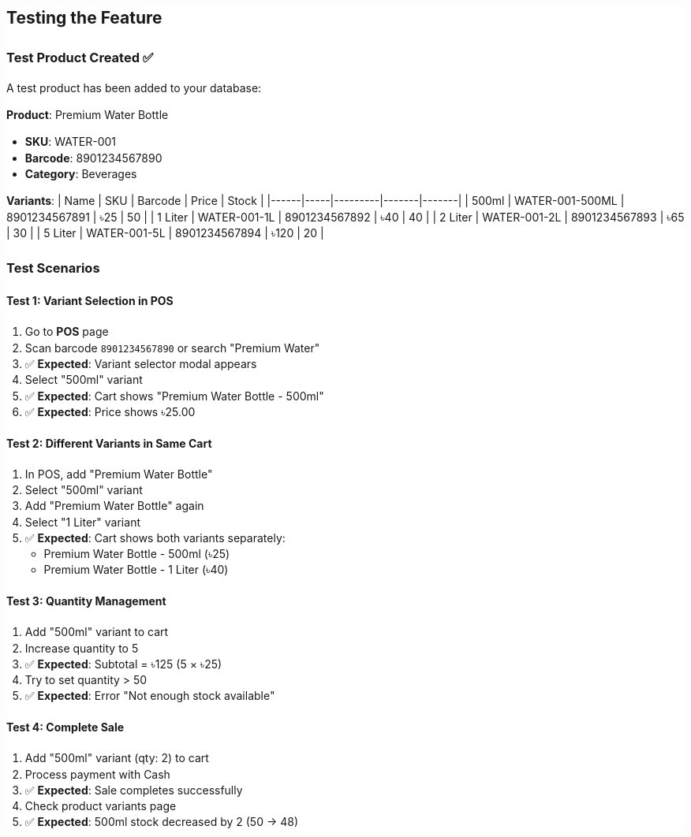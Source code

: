 
## Testing the Feature

### Test Product Created ✅

A test product has been added to your database:

**Product**: Premium Water Bottle

- **SKU**: WATER-001
- **Barcode**: 8901234567890
- **Category**: Beverages

**Variants**: | Name | SKU | Barcode | Price | Stock | |------|-----|---------|-------|-------| | 500ml |
WATER-001-500ML | 8901234567891 | ৳25 | 50 | | 1 Liter | WATER-001-1L | 8901234567892 | ৳40 | 40 | | 2 Liter |
WATER-001-2L | 8901234567893 | ৳65 | 30 | | 5 Liter | WATER-001-5L | 8901234567894 | ৳120 | 20 |

### Test Scenarios

#### **Test 1: Variant Selection in POS**

1. Go to **POS** page
2. Scan barcode `8901234567890` or search "Premium Water"
3. ✅ **Expected**: Variant selector modal appears
4. Select "500ml" variant
5. ✅ **Expected**: Cart shows "Premium Water Bottle - 500ml"
6. ✅ **Expected**: Price shows ৳25.00

#### **Test 2: Different Variants in Same Cart**

1. In POS, add "Premium Water Bottle"
2. Select "500ml" variant
3. Add "Premium Water Bottle" again
4. Select "1 Liter" variant
5. ✅ **Expected**: Cart shows both variants separately:
   - Premium Water Bottle - 500ml (৳25)
   - Premium Water Bottle - 1 Liter (৳40)

#### **Test 3: Quantity Management**

1. Add "500ml" variant to cart
2. Increase quantity to 5
3. ✅ **Expected**: Subtotal = ৳125 (5 × ৳25)
4. Try to set quantity > 50
5. ✅ **Expected**: Error "Not enough stock available"

#### **Test 4: Complete Sale**

1. Add "500ml" variant (qty: 2) to cart
2. Process payment with Cash
3. ✅ **Expected**: Sale completes successfully
4. Check product variants page
5. ✅ **Expected**: 500ml stock decreased by 2 (50 → 48)
